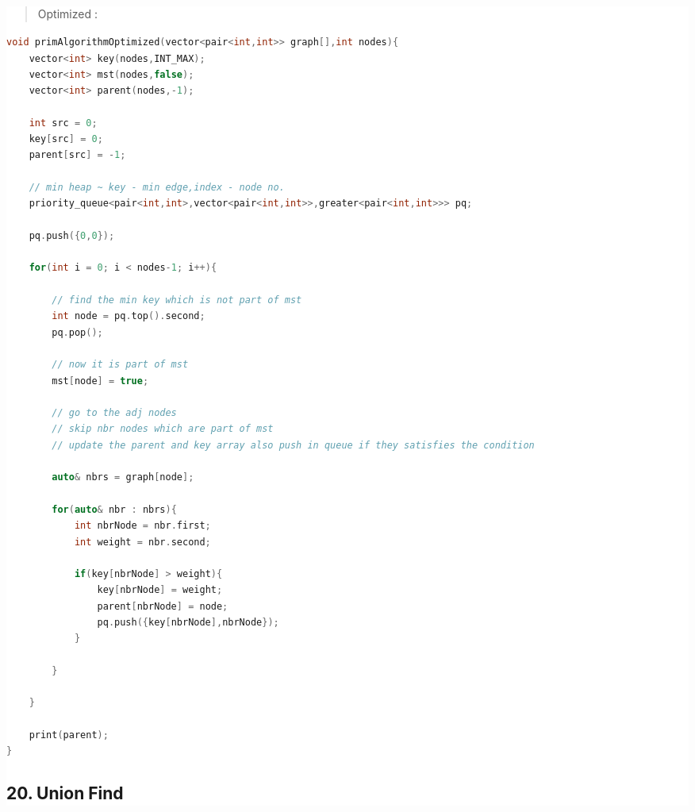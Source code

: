 > Optimized : 

```cpp
void primAlgorithmOptimized(vector<pair<int,int>> graph[],int nodes){
    vector<int> key(nodes,INT_MAX);
    vector<int> mst(nodes,false);
    vector<int> parent(nodes,-1);

    int src = 0;
    key[src] = 0;
    parent[src] = -1;

    // min heap ~ key - min edge,index - node no.
    priority_queue<pair<int,int>,vector<pair<int,int>>,greater<pair<int,int>>> pq;

    pq.push({0,0});

    for(int i = 0; i < nodes-1; i++){

        // find the min key which is not part of mst
        int node = pq.top().second;
        pq.pop();

        // now it is part of mst
        mst[node] = true;

        // go to the adj nodes
        // skip nbr nodes which are part of mst 
        // update the parent and key array also push in queue if they satisfies the condition

        auto& nbrs = graph[node];

        for(auto& nbr : nbrs){
            int nbrNode = nbr.first;
            int weight = nbr.second;

            if(key[nbrNode] > weight){
                key[nbrNode] = weight;
                parent[nbrNode] = node;
                pq.push({key[nbrNode],nbrNode});
            }

        }

    }

    print(parent);
}
```
## 20. Union Find
